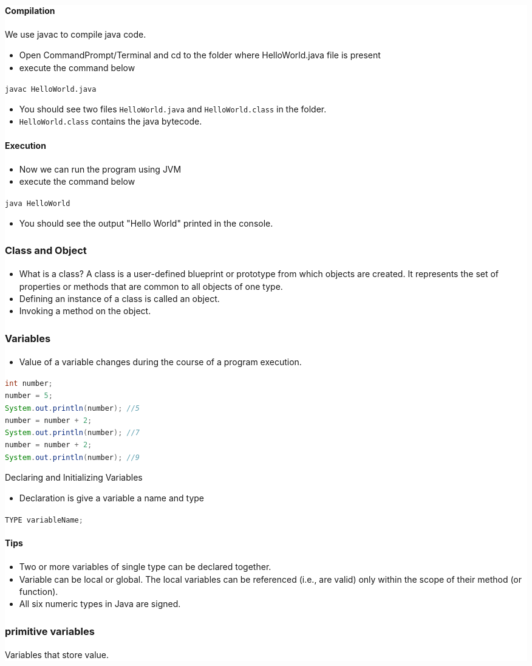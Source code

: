 #### Compilation
We use javac to compile java code. 
- Open CommandPrompt/Terminal and cd to the folder where HelloWorld.java file is present
- execute the command below
```
javac HelloWorld.java
```
- You should see two files ```HelloWorld.java``` and ```HelloWorld.class``` in the folder.
- ```HelloWorld.class``` contains the java bytecode.

#### Execution
- Now we can run the program using JVM
- execute the command below

```bash
java HelloWorld
```
- You should see the output "Hello World" printed in the console.

### Class and Object
- What is a class? A class is a user-defined blueprint or prototype from which objects are created. It represents the set of properties or methods that are common to all objects of one type.  
- Defining an instance of a class is called an object.
- Invoking a method on the object.

### Variables
- Value of a variable changes during the course of a program execution.

```java
int number;
number = 5;
System.out.println(number); //5
number = number + 2;
System.out.println(number); //7
number = number + 2;
System.out.println(number); //9
```

Declaring and Initializing Variables
- Declaration is give a variable a name and type

```java
TYPE variableName;
```

#### Tips
- Two or more variables of single type can be declared together.
- Variable can be local or global. The local variables can be referenced (i.e., are valid) only within the scope of their method (or function).
- All six numeric types in Java are signed.

### primitive variables

Variables that store value.
